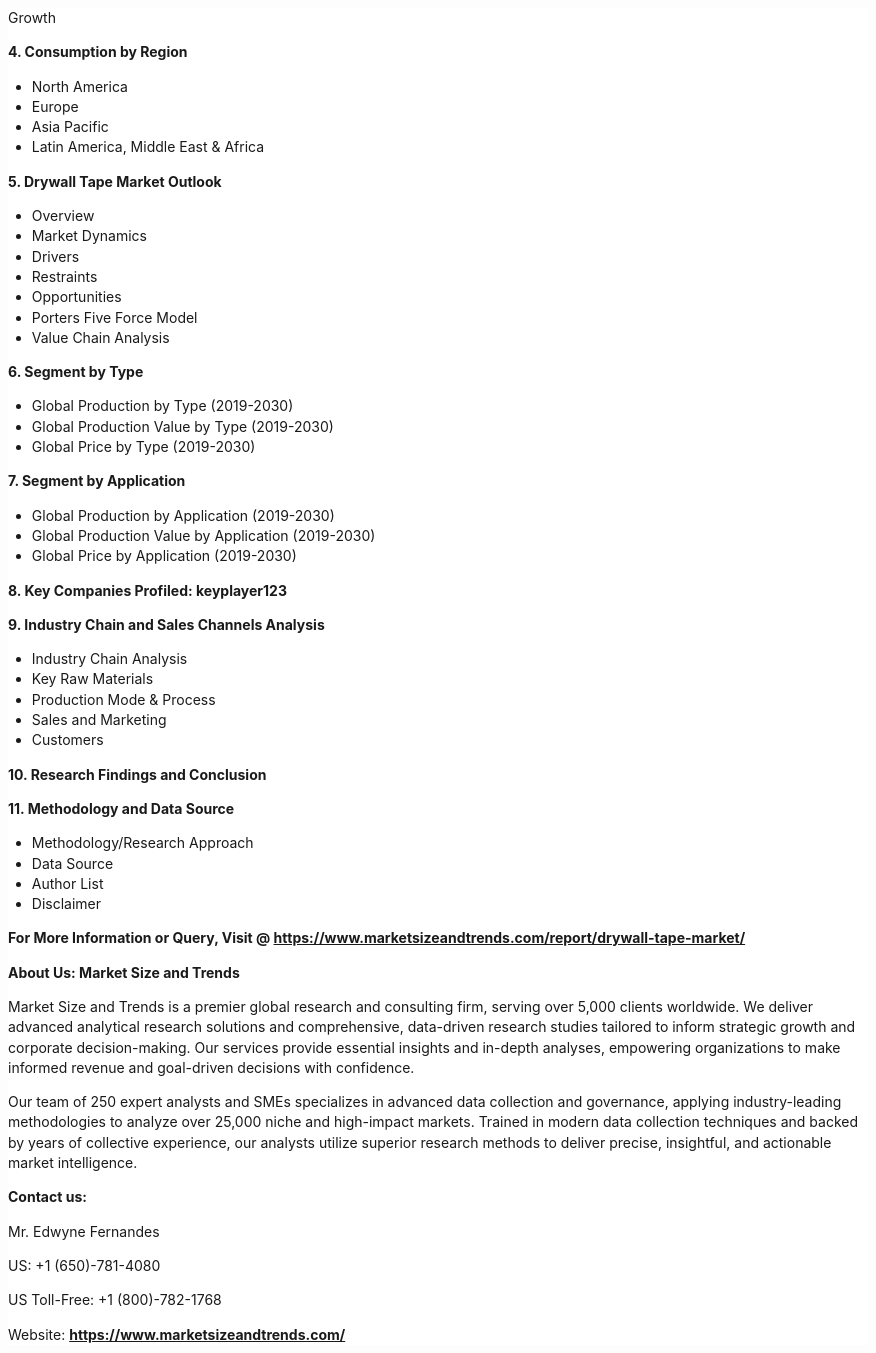 Growth</li></ul><p><strong>4. Consumption by Region</strong></p><ul><li>North America</li><li>Europe</li><li>Asia Pacific</li><li>Latin America, Middle East &amp; Africa</li></ul><p><strong>5. Drywall Tape Market Outlook</strong></p><ul><li>Overview</li><li>Market Dynamics</li><li>Drivers</li><li>Restraints</li><li>Opportunities</li><li>Porters Five Force Model</li><li>Value Chain Analysis&nbsp;</li></ul><p><strong>6. Segment by Type</strong></p><ul><li>Global Production by Type (2019-2030)</li><li>Global Production Value by Type (2019-2030)</li><li>Global Price by Type (2019-2030)</li></ul><p><strong>7. Segment by Application</strong></p><ul><li>Global Production by Application (2019-2030)</li><li>Global Production Value by Application (2019-2030)</li><li>Global Price by Application (2019-2030)</li></ul><p><strong>8. Key Companies Profiled: keyplayer123</strong></p><p><strong>9. Industry Chain and Sales Channels Analysis</strong></p><ul><li>Industry Chain Analysis</li><li>Key Raw Materials</li><li>Production Mode &amp; Process</li><li>Sales and Marketing</li><li>Customers</li></ul><p><strong>10. Research Findings and Conclusion</strong></p><p><strong>11. Methodology and Data Source</strong></p><ul><li>Methodology/Research Approach</li><li>Data Source</li><li>Author List</li><li>Disclaimer</li></ul></p><p><strong>For More Information or Query, Visit @ <a href="https://www.marketsizeandtrends.com/report/drywall-tape-market/">https://www.marketsizeandtrends.com/report/drywall-tape-market/</a></strong></p><p><strong>About Us: Market Size and Trends</strong></p><p>Market Size and Trends is a premier global research and consulting firm, serving over 5,000 clients worldwide. We deliver advanced analytical research solutions and comprehensive, data-driven research studies tailored to inform strategic growth and corporate decision-making. Our services provide essential insights and in-depth analyses, empowering organizations to make informed revenue and goal-driven decisions with confidence.</p><p>Our team of 250 expert analysts and SMEs specializes in advanced data collection and governance, applying industry-leading methodologies to analyze over 25,000 niche and high-impact markets. Trained in modern data collection techniques and backed by years of collective experience, our analysts utilize superior research methods to deliver precise, insightful, and actionable market intelligence.</p><p><strong>Contact us:</strong></p><p>Mr. Edwyne Fernandes</p><p>US: +1 (650)-781-4080</p><p>US Toll-Free: +1 (800)-782-1768</p><p>Website: <strong><a href="https://www.marketsizeandtrends.com/">https://www.marketsizeandtrends.com/</a></strong></p>
